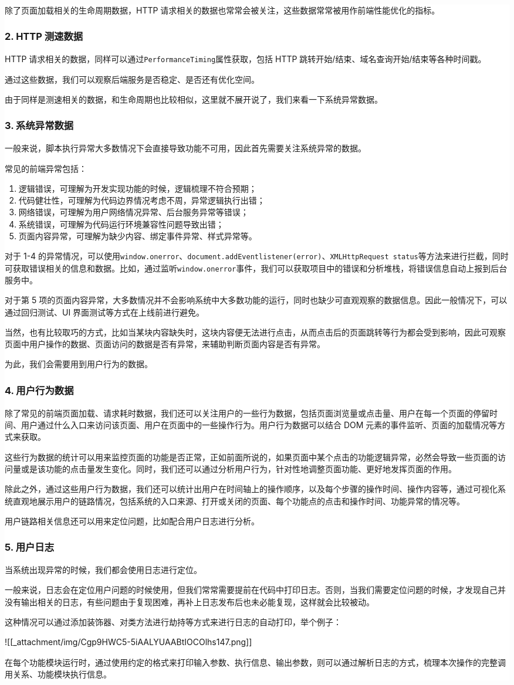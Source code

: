 除了页面加载相关的生命周期数据，HTTP 请求相关的数据也常常会被关注，这些数据常常被用作前端性能优化的指标。

### 2. HTTP 测速数据

HTTP 请求相关的数据，同样可以通过`PerformanceTiming`属性获取，包括 HTTP 跳转开始/结束、域名查询开始/结束等各种时间戳。

通过这些数据，我们可以观察后端服务是否稳定、是否还有优化空间。

由于同样是测速相关的数据，和生命周期也比较相似，这里就不展开说了，我们来看一下系统异常数据。

### 3. 系统异常数据

一般来说，脚本执行异常大多数情况下会直接导致功能不可用，因此首先需要关注系统异常的数据。

常见的前端异常包括：

1. 逻辑错误，可理解为开发实现功能的时候，逻辑梳理不符合预期；
2. 代码健壮性，可理解为代码边界情况考虑不周，异常逻辑执行出错；
3. 网络错误，可理解为用户网络情况异常、后台服务异常等错误；
4. 系统错误，可理解为代码运行环境兼容性问题导致出错；
5. 页面内容异常，可理解为缺少内容、绑定事件异常、样式异常等。

对于 1-4 的异常情况，可以使用`window.onerror`、`document.addEventlistener(error)`、`XMLHttpRequest status`等方法来进行拦截，同时可获取错误相关的信息和数据。比如，通过监听`window.onerror`事件，我们可以获取项目中的错误和分析堆栈，将错误信息自动上报到后台服务中。

对于第 5 项的页面内容异常，大多数情况并不会影响系统中大多数功能的运行，同时也缺少可直观观察的数据信息。因此一般情况下，可以通过回归测试、UI 界面测试等方式在上线前进行避免。

当然，也有比较取巧的方式，比如当某块内容缺失时，这块内容便无法进行点击，从而点击后的页面跳转等行为都会受到影响，因此可观察页面中用户操作的数据、页面访问的数据是否有异常，来辅助判断页面内容是否有异常。

为此，我们会需要用到用户行为的数据。

### 4. 用户行为数据

除了常见的前端页面加载、请求耗时数据，我们还可以关注用户的一些行为数据，包括页面浏览量或点击量、用户在每一个页面的停留时间、用户通过什么入口来访问该页面、用户在页面中的一些操作行为。用户行为数据可以结合 DOM 元素的事件监听、页面的加载情况等方式来获取。

这些行为数据的统计可以用来监控页面的功能是否正常，正如前面所说的，如果页面中某个点击的功能逻辑异常，必然会导致一些页面的访问量或是该功能的点击量发生变化。同时，我们还可以通过分析用户行为，针对性地调整页面功能、更好地发挥页面的作用。

除此之外，通过这些用户行为数据，我们还可以统计出用户在时间轴上的操作顺序，以及每个步骤的操作时间、操作内容等，通过可视化系统直观地展示用户的链路情况，包括系统的入口来源、打开或关闭的页面、每个功能点的点击和操作时间、功能异常的情况等。

用户链路相关信息还可以用来定位问题，比如配合用户日志进行分析。

### 5. 用户日志

当系统出现异常的时候，我们都会使用日志进行定位。

一般来说，日志会在定位用户问题的时候使用，但我们常常需要提前在代码中打印日志。否则，当我们需要定位问题的时候，才发现自己并没有输出相关的日志，有些问题由于复现困难，再补上日志发布后也未必能复现，这样就会比较被动。

这种情况可以通过添加装饰器、对类方法进行劫持等方式来进行日志的自动打印，举个例子：

![[_attachment/img/Cgp9HWC5-5iAALYUAABtIOCOlhs147.png]]

在每个功能模块运行时，通过使用约定的格式来打印输入参数、执行信息、输出参数，则可以通过解析日志的方式，梳理本次操作的完整调用关系、功能模块执行信息。
